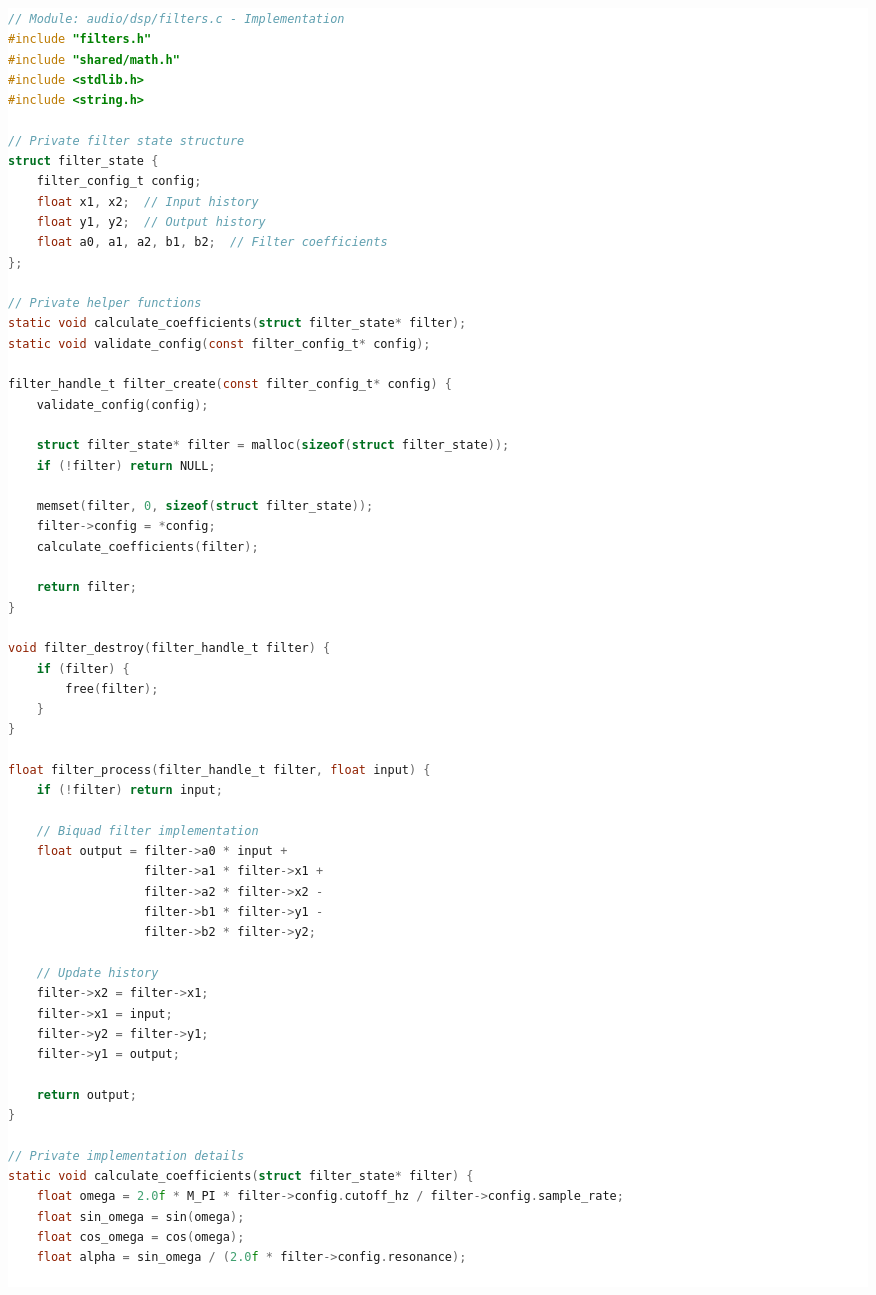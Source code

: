 ```c
// Module: audio/dsp/filters.c - Implementation
#include "filters.h"
#include "shared/math.h"
#include <stdlib.h>
#include <string.h>

// Private filter state structure
struct filter_state {
    filter_config_t config;
    float x1, x2;  // Input history
    float y1, y2;  // Output history
    float a0, a1, a2, b1, b2;  // Filter coefficients
};

// Private helper functions
static void calculate_coefficients(struct filter_state* filter);
static void validate_config(const filter_config_t* config);

filter_handle_t filter_create(const filter_config_t* config) {
    validate_config(config);
    
    struct filter_state* filter = malloc(sizeof(struct filter_state));
    if (!filter) return NULL;
    
    memset(filter, 0, sizeof(struct filter_state));
    filter->config = *config;
    calculate_coefficients(filter);
    
    return filter;
}

void filter_destroy(filter_handle_t filter) {
    if (filter) {
        free(filter);
    }
}

float filter_process(filter_handle_t filter, float input) {
    if (!filter) return input;
    
    // Biquad filter implementation
    float output = filter->a0 * input + 
                   filter->a1 * filter->x1 + 
                   filter->a2 * filter->x2 -
                   filter->b1 * filter->y1 - 
                   filter->b2 * filter->y2;
    
    // Update history
    filter->x2 = filter->x1;
    filter->x1 = input;
    filter->y2 = filter->y1;
    filter->y1 = output;
    
    return output;
}

// Private implementation details
static void calculate_coefficients(struct filter_state* filter) {
    float omega = 2.0f * M_PI * filter->config.cutoff_hz / filter->config.sample_rate;
    float sin_omega = sin(omega);
    float cos_omega = cos(omega);
    float alpha = sin_omega / (2.0f * filter->config.resonance);
    
```
